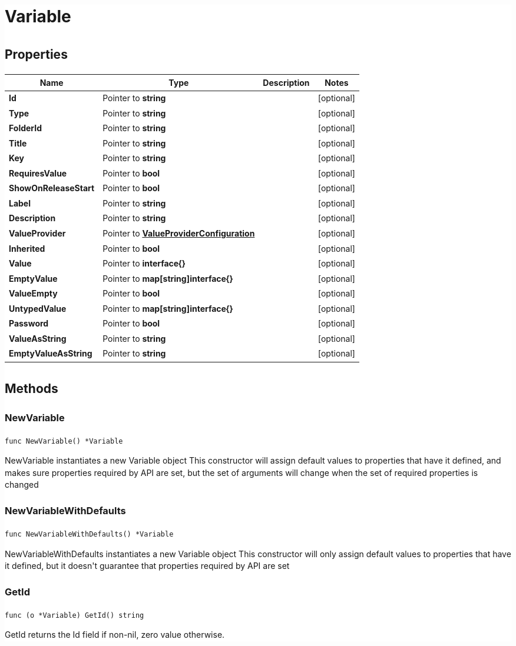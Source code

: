 # Variable

## Properties

Name | Type | Description | Notes
------------ | ------------- | ------------- | -------------
**Id** | Pointer to **string** |  | [optional] 
**Type** | Pointer to **string** |  | [optional] 
**FolderId** | Pointer to **string** |  | [optional] 
**Title** | Pointer to **string** |  | [optional] 
**Key** | Pointer to **string** |  | [optional] 
**RequiresValue** | Pointer to **bool** |  | [optional] 
**ShowOnReleaseStart** | Pointer to **bool** |  | [optional] 
**Label** | Pointer to **string** |  | [optional] 
**Description** | Pointer to **string** |  | [optional] 
**ValueProvider** | Pointer to [**ValueProviderConfiguration**](ValueProviderConfiguration.md) |  | [optional] 
**Inherited** | Pointer to **bool** |  | [optional] 
**Value** | Pointer to **interface{}** |  | [optional] 
**EmptyValue** | Pointer to **map[string]interface{}** |  | [optional] 
**ValueEmpty** | Pointer to **bool** |  | [optional] 
**UntypedValue** | Pointer to **map[string]interface{}** |  | [optional] 
**Password** | Pointer to **bool** |  | [optional] 
**ValueAsString** | Pointer to **string** |  | [optional] 
**EmptyValueAsString** | Pointer to **string** |  | [optional] 

## Methods

### NewVariable

`func NewVariable() *Variable`

NewVariable instantiates a new Variable object
This constructor will assign default values to properties that have it defined,
and makes sure properties required by API are set, but the set of arguments
will change when the set of required properties is changed

### NewVariableWithDefaults

`func NewVariableWithDefaults() *Variable`

NewVariableWithDefaults instantiates a new Variable object
This constructor will only assign default values to properties that have it defined,
but it doesn't guarantee that properties required by API are set

### GetId

`func (o *Variable) GetId() string`

GetId returns the Id field if non-nil, zero value otherwise.
